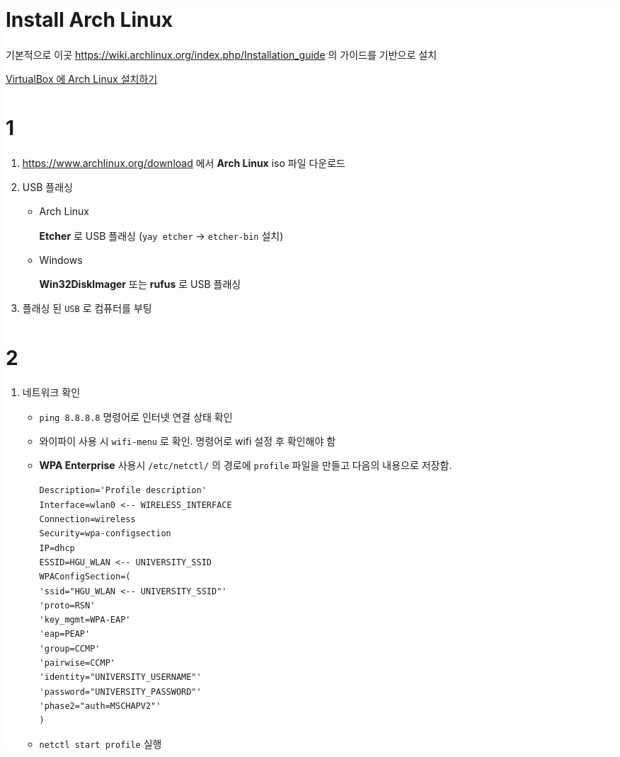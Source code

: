 
# Install Arch Linux 

기본적으로 이곳 https://wiki.archlinux.org/index.php/Installation_guide 의 가이드를 기반으로 설치 

[VirtualBox 에 Arch Linux 설치하기](install-vm.md)

# 1

1. https://www.archlinux.org/download 에서 **Arch Linux** iso 파일 다운로드 

2. USB 플래싱 

    - Arch Linux 

      **Etcher** 로 USB 플래싱 (`yay etcher` -> `etcher-bin` 설치)
    
    - Windows

      **Win32DiskImager** 또는 **rufus** 로 USB 플래싱

3. 플래싱 된 `USB` 로 컴퓨터를 부팅

# 2

1. 네트워크 확인

    - `ping 8.8.8.8` 명령어로 인터넷 연결 상태 확인

    - 와이파이 사용 시 `wifi-menu` 로 확인. 명령어로 wifi 설정 후 확인해야 함

    - **WPA Enterprise** 사용시 `/etc/netctl/` 의 경로에 `profile` 파일을 만들고 다음의 내용으로 저장함.

      ```shell
      Description='Profile description'
      Interface=wlan0 <-- WIRELESS_INTERFACE
      Connection=wireless
      Security=wpa-configsection
      IP=dhcp
      ESSID=HGU_WLAN <-- UNIVERSITY_SSID
      WPAConfigSection=(
      'ssid="HGU_WLAN <-- UNIVERSITY_SSID"'
      'proto=RSN'
      'key_mgmt=WPA-EAP'
      'eap=PEAP'
      'group=CCMP'
      'pairwise=CCMP'
      'identity="UNIVERSITY_USERNAME"'
      'password="UNIVERSITY_PASSWORD"'
      'phase2="auth=MSCHAPV2"'
      )
      ```
    
    - `netctl start profile` 실행 
